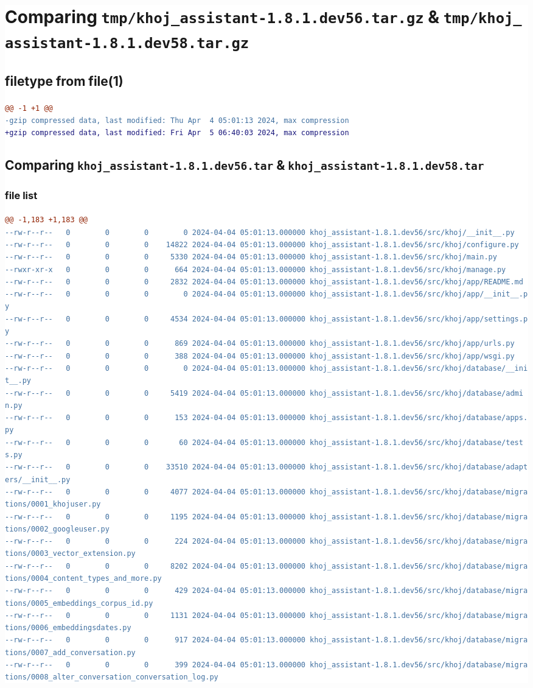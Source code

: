# Comparing `tmp/khoj_assistant-1.8.1.dev56.tar.gz` & `tmp/khoj_assistant-1.8.1.dev58.tar.gz`

## filetype from file(1)

```diff
@@ -1 +1 @@
-gzip compressed data, last modified: Thu Apr  4 05:01:13 2024, max compression
+gzip compressed data, last modified: Fri Apr  5 06:40:03 2024, max compression
```

## Comparing `khoj_assistant-1.8.1.dev56.tar` & `khoj_assistant-1.8.1.dev58.tar`

### file list

```diff
@@ -1,183 +1,183 @@
--rw-r--r--   0        0        0        0 2024-04-04 05:01:13.000000 khoj_assistant-1.8.1.dev56/src/khoj/__init__.py
--rw-r--r--   0        0        0    14822 2024-04-04 05:01:13.000000 khoj_assistant-1.8.1.dev56/src/khoj/configure.py
--rw-r--r--   0        0        0     5330 2024-04-04 05:01:13.000000 khoj_assistant-1.8.1.dev56/src/khoj/main.py
--rwxr-xr-x   0        0        0      664 2024-04-04 05:01:13.000000 khoj_assistant-1.8.1.dev56/src/khoj/manage.py
--rw-r--r--   0        0        0     2832 2024-04-04 05:01:13.000000 khoj_assistant-1.8.1.dev56/src/khoj/app/README.md
--rw-r--r--   0        0        0        0 2024-04-04 05:01:13.000000 khoj_assistant-1.8.1.dev56/src/khoj/app/__init__.py
--rw-r--r--   0        0        0     4534 2024-04-04 05:01:13.000000 khoj_assistant-1.8.1.dev56/src/khoj/app/settings.py
--rw-r--r--   0        0        0      869 2024-04-04 05:01:13.000000 khoj_assistant-1.8.1.dev56/src/khoj/app/urls.py
--rw-r--r--   0        0        0      388 2024-04-04 05:01:13.000000 khoj_assistant-1.8.1.dev56/src/khoj/app/wsgi.py
--rw-r--r--   0        0        0        0 2024-04-04 05:01:13.000000 khoj_assistant-1.8.1.dev56/src/khoj/database/__init__.py
--rw-r--r--   0        0        0     5419 2024-04-04 05:01:13.000000 khoj_assistant-1.8.1.dev56/src/khoj/database/admin.py
--rw-r--r--   0        0        0      153 2024-04-04 05:01:13.000000 khoj_assistant-1.8.1.dev56/src/khoj/database/apps.py
--rw-r--r--   0        0        0       60 2024-04-04 05:01:13.000000 khoj_assistant-1.8.1.dev56/src/khoj/database/tests.py
--rw-r--r--   0        0        0    33510 2024-04-04 05:01:13.000000 khoj_assistant-1.8.1.dev56/src/khoj/database/adapters/__init__.py
--rw-r--r--   0        0        0     4077 2024-04-04 05:01:13.000000 khoj_assistant-1.8.1.dev56/src/khoj/database/migrations/0001_khojuser.py
--rw-r--r--   0        0        0     1195 2024-04-04 05:01:13.000000 khoj_assistant-1.8.1.dev56/src/khoj/database/migrations/0002_googleuser.py
--rw-r--r--   0        0        0      224 2024-04-04 05:01:13.000000 khoj_assistant-1.8.1.dev56/src/khoj/database/migrations/0003_vector_extension.py
--rw-r--r--   0        0        0     8202 2024-04-04 05:01:13.000000 khoj_assistant-1.8.1.dev56/src/khoj/database/migrations/0004_content_types_and_more.py
--rw-r--r--   0        0        0      429 2024-04-04 05:01:13.000000 khoj_assistant-1.8.1.dev56/src/khoj/database/migrations/0005_embeddings_corpus_id.py
--rw-r--r--   0        0        0     1131 2024-04-04 05:01:13.000000 khoj_assistant-1.8.1.dev56/src/khoj/database/migrations/0006_embeddingsdates.py
--rw-r--r--   0        0        0      917 2024-04-04 05:01:13.000000 khoj_assistant-1.8.1.dev56/src/khoj/database/migrations/0007_add_conversation.py
--rw-r--r--   0        0        0      399 2024-04-04 05:01:13.000000 khoj_assistant-1.8.1.dev56/src/khoj/database/migrations/0008_alter_conversation_conversation_log.py
```
